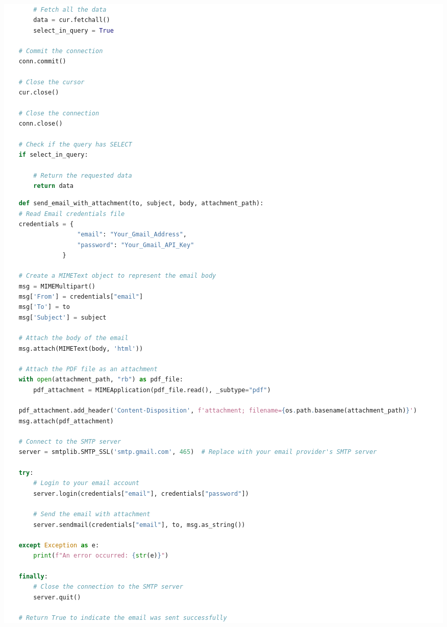 ```python
        # Fetch all the data
        data = cur.fetchall()
        select_in_query = True

    # Commit the connection
    conn.commit()

    # Close the cursor
    cur.close()

    # Close the connection
    conn.close()

    # Check if the query has SELECT
    if select_in_query:

        # Return the requested data
        return data
```

```python
    def send_email_with_attachment(to, subject, body, attachment_path):
    # Read Email credentials file
    credentials = {
                    "email": "Your_Gmail_Address",
                    "password": "Your_Gmail_API_Key"
                }

    # Create a MIMEText object to represent the email body
    msg = MIMEMultipart()
    msg['From'] = credentials["email"]
    msg['To'] = to
    msg['Subject'] = subject

    # Attach the body of the email
    msg.attach(MIMEText(body, 'html'))

    # Attach the PDF file as an attachment
    with open(attachment_path, "rb") as pdf_file:
        pdf_attachment = MIMEApplication(pdf_file.read(), _subtype="pdf")

    pdf_attachment.add_header('Content-Disposition', f'attachment; filename={os.path.basename(attachment_path)}')
    msg.attach(pdf_attachment)

    # Connect to the SMTP server
    server = smtplib.SMTP_SSL('smtp.gmail.com', 465)  # Replace with your email provider's SMTP server

    try:
        # Login to your email account
        server.login(credentials["email"], credentials["password"])

        # Send the email with attachment
        server.sendmail(credentials["email"], to, msg.as_string())

    except Exception as e:
        print(f"An error occurred: {str(e)}")

    finally:
        # Close the connection to the SMTP server
        server.quit()

    # Return True to indicate the email was sent successfully
```